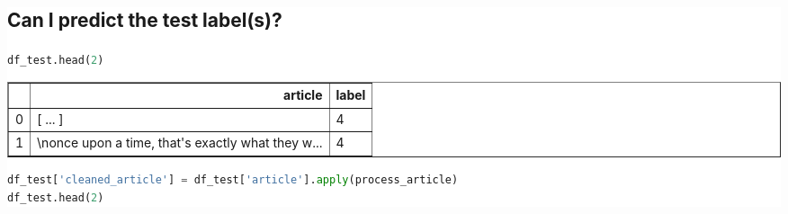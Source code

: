

## Can I predict the test label(s)?


```python
df_test.head(2)
```




<div>
<style scoped>
    .dataframe tbody tr th:only-of-type {
        vertical-align: middle;
    }

    .dataframe tbody tr th {
        vertical-align: top;
    }

    .dataframe thead th {
        text-align: right;
    }
</style>
<table border="1" class="dataframe">
  <thead>
    <tr style="text-align: right;">
      <th></th>
      <th>article</th>
      <th>label</th>
    </tr>
  </thead>
  <tbody>
    <tr>
      <td>0</td>
      <td>[ ... ]</td>
      <td>4</td>
    </tr>
    <tr>
      <td>1</td>
      <td>\nonce upon a time, that's exactly what they w...</td>
      <td>4</td>
    </tr>
  </tbody>
</table>
</div>




```python
df_test['cleaned_article'] = df_test['article'].apply(process_article)
df_test.head(2)
```

